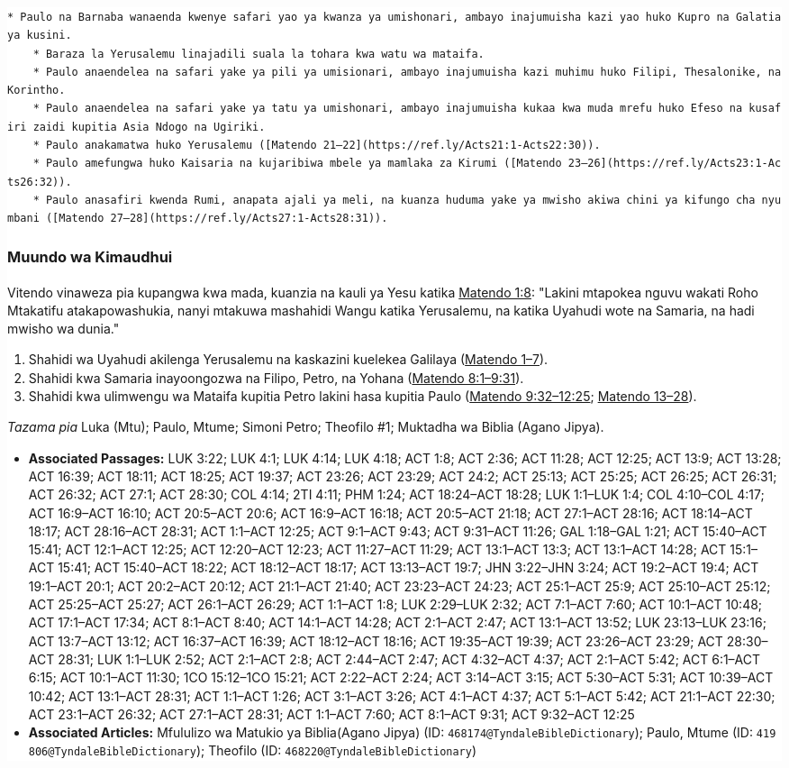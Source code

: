     * Paulo na Barnaba wanaenda kwenye safari yao ya kwanza ya umishonari, ambayo inajumuisha kazi yao huko Kupro na Galatia ya kusini.
        * Baraza la Yerusalemu linajadili suala la tohara kwa watu wa mataifa.
        * Paulo anaendelea na safari yake ya pili ya umisionari, ambayo inajumuisha kazi muhimu huko Filipi, Thesalonike, na Korintho.
        * Paulo anaendelea na safari yake ya tatu ya umishonari, ambayo inajumuisha kukaa kwa muda mrefu huko Efeso na kusafiri zaidi kupitia Asia Ndogo na Ugiriki.
        * Paulo anakamatwa huko Yerusalemu ([Matendo 21–22](https://ref.ly/Acts21:1-Acts22:30)).
        * Paulo amefungwa huko Kaisaria na kujaribiwa mbele ya mamlaka za Kirumi ([Matendo 23–26](https://ref.ly/Acts23:1-Acts26:32)).
        * Paulo anasafiri kwenda Rumi, anapata ajali ya meli, na kuanza huduma yake ya mwisho akiwa chini ya kifungo cha nyumbani ([Matendo 27–28](https://ref.ly/Acts27:1-Acts28:31)).

### Muundo wa Kimaudhui

Vitendo vinaweza pia kupangwa kwa mada, kuanzia na kauli ya Yesu katika [Matendo 1:8](https://ref.ly/Acts1:8): "Lakini mtapokea nguvu wakati Roho Mtakatifu atakapowashukia, nanyi mtakuwa mashahidi Wangu katika Yerusalemu, na katika Uyahudi wote na Samaria, na hadi mwisho wa dunia."

1. Shahidi wa Uyahudi akilenga Yerusalemu na kaskazini kuelekea Galilaya ([Matendo 1–7](https://ref.ly/Acts1:1-Acts7:60)).
2. Shahidi kwa Samaria inayoongozwa na Filipo, Petro, na Yohana ([Matendo 8:1–9:31](https://ref.ly/Acts8:1-Acts9:31)).
3. Shahidi kwa ulimwengu wa Mataifa kupitia Petro lakini hasa kupitia Paulo ([Matendo 9:32–12:25](https://ref.ly/Acts9:32-Acts12:25); [Matendo 13–28](https://ref.ly/Acts13:1-Acts28:31)).

*Tazama pia* Luka (Mtu); Paulo, Mtume; Simoni Petro; Theofilo \#1; Muktadha wa Biblia (Agano Jipya).

* **Associated Passages:** LUK 3:22; LUK 4:1; LUK 4:14; LUK 4:18; ACT 1:8; ACT 2:36; ACT 11:28; ACT 12:25; ACT 13:9; ACT 13:28; ACT 16:39; ACT 18:11; ACT 18:25; ACT 19:37; ACT 23:26; ACT 23:29; ACT 24:2; ACT 25:13; ACT 25:25; ACT 26:25; ACT 26:31; ACT 26:32; ACT 27:1; ACT 28:30; COL 4:14; 2TI 4:11; PHM 1:24; ACT 18:24–ACT 18:28; LUK 1:1–LUK 1:4; COL 4:10–COL 4:17; ACT 16:9–ACT 16:10; ACT 20:5–ACT 20:6; ACT 16:9–ACT 16:18; ACT 20:5–ACT 21:18; ACT 27:1–ACT 28:16; ACT 18:14–ACT 18:17; ACT 28:16–ACT 28:31; ACT 1:1–ACT 12:25; ACT 9:1–ACT 9:43; ACT 9:31–ACT 11:26; GAL 1:18–GAL 1:21; ACT 15:40–ACT 15:41; ACT 12:1–ACT 12:25; ACT 12:20–ACT 12:23; ACT 11:27–ACT 11:29; ACT 13:1–ACT 13:3; ACT 13:1–ACT 14:28; ACT 15:1–ACT 15:41; ACT 15:40–ACT 18:22; ACT 18:12–ACT 18:17; ACT 13:13–ACT 19:7; JHN 3:22–JHN 3:24; ACT 19:2–ACT 19:4; ACT 19:1–ACT 20:1; ACT 20:2–ACT 20:12; ACT 21:1–ACT 21:40; ACT 23:23–ACT 24:23; ACT 25:1–ACT 25:9; ACT 25:10–ACT 25:12; ACT 25:25–ACT 25:27; ACT 26:1–ACT 26:29; ACT 1:1–ACT 1:8; LUK 2:29–LUK 2:32; ACT 7:1–ACT 7:60; ACT 10:1–ACT 10:48; ACT 17:1–ACT 17:34; ACT 8:1–ACT 8:40; ACT 14:1–ACT 14:28; ACT 2:1–ACT 2:47; ACT 13:1–ACT 13:52; LUK 23:13–LUK 23:16; ACT 13:7–ACT 13:12; ACT 16:37–ACT 16:39; ACT 18:12–ACT 18:16; ACT 19:35–ACT 19:39; ACT 23:26–ACT 23:29; ACT 28:30–ACT 28:31; LUK 1:1–LUK 2:52; ACT 2:1–ACT 2:8; ACT 2:44–ACT 2:47; ACT 4:32–ACT 4:37; ACT 2:1–ACT 5:42; ACT 6:1–ACT 6:15; ACT 10:1–ACT 11:30; 1CO 15:12–1CO 15:21; ACT 2:22–ACT 2:24; ACT 3:14–ACT 3:15; ACT 5:30–ACT 5:31; ACT 10:39–ACT 10:42; ACT 13:1–ACT 28:31; ACT 1:1–ACT 1:26; ACT 3:1–ACT 3:26; ACT 4:1–ACT 4:37; ACT 5:1–ACT 5:42; ACT 21:1–ACT 22:30; ACT 23:1–ACT 26:32; ACT 27:1–ACT 28:31; ACT 1:1–ACT 7:60; ACT 8:1–ACT 9:31; ACT 9:32–ACT 12:25
* **Associated Articles:** Mfululizo wa Matukio ya Biblia(Agano Jipya) (ID: `468174@TyndaleBibleDictionary`); Paulo, Mtume (ID: `419806@TyndaleBibleDictionary`); Theofilo (ID: `468220@TyndaleBibleDictionary`)

